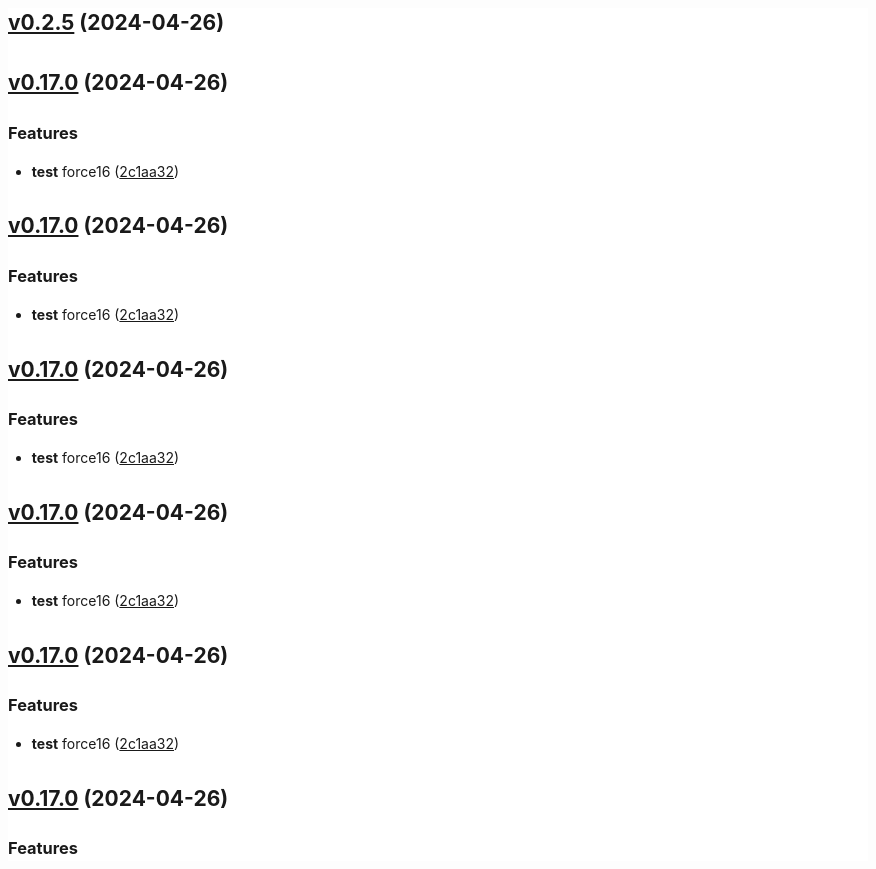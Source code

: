 ## [v0.2.5](https://github.com/rocketclimb/rocketicons/compare/v0.2.4...v0.2.5) (2024-04-26)

## [v0.17.0](https://github.com/rocketclimb/rocketicons/compare/0.16.2...v0.17.0) (2024-04-26)

### Features

- **test** force16 ([2c1aa32](https://github.com/rocketclimb/rocketicons/commit/2c1aa32d4bb9de139c69ec21ec5cbb826e687c01))

## [v0.17.0](https://github.com/rocketclimb/rocketicons/compare/0.16.2...v0.17.0) (2024-04-26)

### Features

- **test** force16 ([2c1aa32](https://github.com/rocketclimb/rocketicons/commit/2c1aa32d4bb9de139c69ec21ec5cbb826e687c01))

## [v0.17.0](https://github.com/rocketclimb/rocketicons/compare/0.16.2...v0.17.0) (2024-04-26)

### Features

- **test** force16 ([2c1aa32](https://github.com/rocketclimb/rocketicons/commit/2c1aa32d4bb9de139c69ec21ec5cbb826e687c01))

## [v0.17.0](https://github.com/rocketclimb/rocketicons/compare/0.16.2...v0.17.0) (2024-04-26)

### Features

- **test** force16 ([2c1aa32](https://github.com/rocketclimb/rocketicons/commit/2c1aa32d4bb9de139c69ec21ec5cbb826e687c01))

## [v0.17.0](https://github.com/rocketclimb/rocketicons/compare/0.16.2...v0.17.0) (2024-04-26)

### Features

- **test** force16 ([2c1aa32](https://github.com/rocketclimb/rocketicons/commit/2c1aa32d4bb9de139c69ec21ec5cbb826e687c01))

## [v0.17.0](https://github.com/rocketclimb/rocketicons/compare/0.16.2...v0.17.0) (2024-04-26)

### Features
